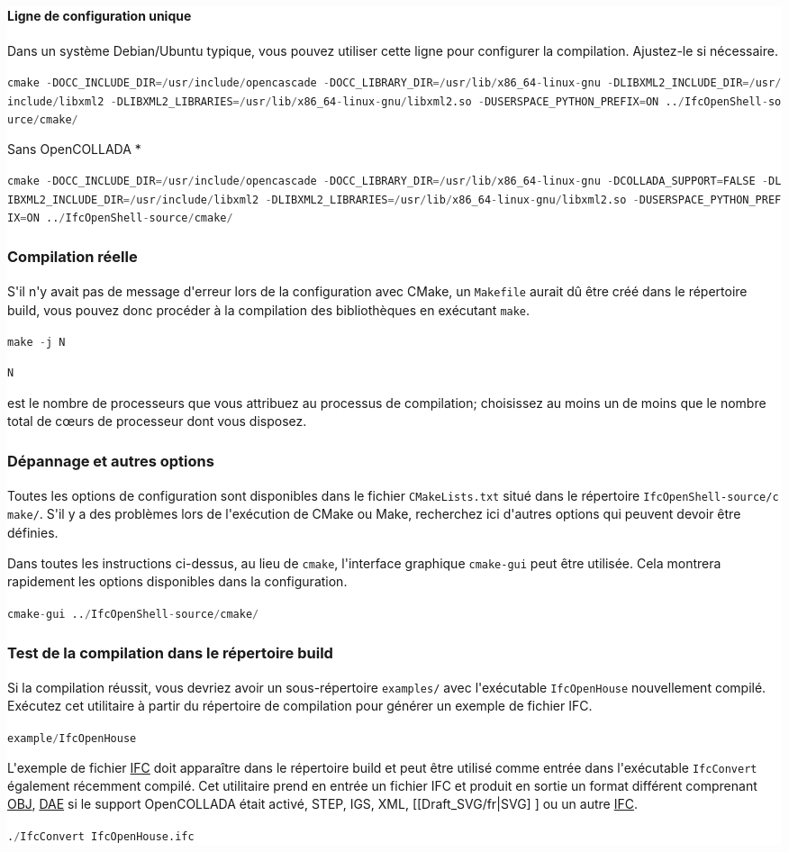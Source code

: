 #### Ligne de configuration unique 

Dans un système Debian/Ubuntu typique, vous pouvez utiliser cette ligne pour configurer la compilation. Ajustez-le si nécessaire. 
```python
cmake -DOCC_INCLUDE_DIR=/usr/include/opencascade -DOCC_LIBRARY_DIR=/usr/lib/x86_64-linux-gnu -DLIBXML2_INCLUDE_DIR=/usr/include/libxml2 -DLIBXML2_LIBRARIES=/usr/lib/x86_64-linux-gnu/libxml2.so -DUSERSPACE_PYTHON_PREFIX=ON ../IfcOpenShell-source/cmake/
```

Sans OpenCOLLADA   * 
```python
cmake -DOCC_INCLUDE_DIR=/usr/include/opencascade -DOCC_LIBRARY_DIR=/usr/lib/x86_64-linux-gnu -DCOLLADA_SUPPORT=FALSE -DLIBXML2_INCLUDE_DIR=/usr/include/libxml2 -DLIBXML2_LIBRARIES=/usr/lib/x86_64-linux-gnu/libxml2.so -DUSERSPACE_PYTHON_PREFIX=ON ../IfcOpenShell-source/cmake/
```

### Compilation réelle 

S\'il n\'y avait pas de message d\'erreur lors de la configuration avec CMake, un `Makefile` aurait dû être créé dans le répertoire build, vous pouvez donc procéder à la compilation des bibliothèques en exécutant `make`. 
```python
make -j N
```


`N`

est le nombre de processeurs que vous attribuez au processus de compilation; choisissez au moins un de moins que le nombre total de cœurs de processeur dont vous disposez.

### Dépannage et autres options 

Toutes les options de configuration sont disponibles dans le fichier `CMakeLists.txt` situé dans le répertoire `IfcOpenShell-source/cmake/`. S\'il y a des problèmes lors de l\'exécution de CMake ou Make, recherchez ici d\'autres options qui peuvent devoir être définies.

Dans toutes les instructions ci-dessus, au lieu de `cmake`, l\'interface graphique `cmake-gui` peut être utilisée. Cela montrera rapidement les options disponibles dans la configuration.


```python
cmake-gui ../IfcOpenShell-source/cmake/
```

### Test de la compilation dans le répertoire build 

Si la compilation réussit, vous devriez avoir un sous-répertoire `examples/` avec l\'exécutable `IfcOpenHouse` nouvellement compilé. Exécutez cet utilitaire à partir du répertoire de compilation pour générer un exemple de fichier IFC. 
```python
example/IfcOpenHouse
```

L\'exemple de fichier [IFC](Arch_IFC/fr.md) doit apparaître dans le répertoire build et peut être utilisé comme entrée dans l\'exécutable `IfcConvert` également récemment compilé. Cet utilitaire prend en entrée un fichier IFC et produit en sortie un format différent comprenant [OBJ](Arch_OBJ/fr.md), [DAE](Arch_DAE/fr.md) si le support OpenCOLLADA était activé, STEP, IGS, XML, \[\[Draft_SVG/fr\|SVG\] \] ou un autre [IFC](Arch_IFC/fr.md). 
```python
./IfcConvert IfcOpenHouse.ifc
```
